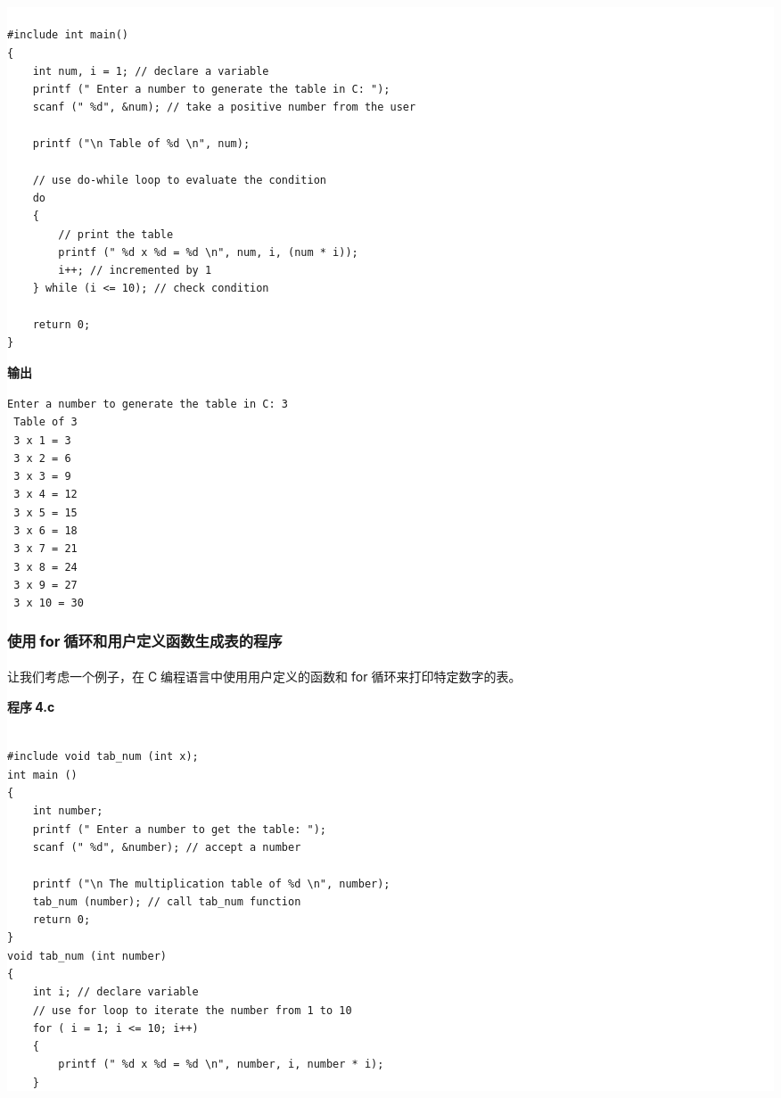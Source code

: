 ```

#include int main()
{
	int num, i = 1; // declare a variable
	printf (" Enter a number to generate the table in C: ");
	scanf (" %d", &num); // take a positive number from the user

	printf ("\n Table of %d \n", num);

	// use do-while loop to evaluate the condition
	do
	{
		// print the table
		printf (" %d x %d = %d \n", num, i, (num * i));
		i++; // incremented by 1 
	} while (i <= 10); // check condition

	return 0;
} 
```

**输出**

```
Enter a number to generate the table in C: 3
 Table of 3
 3 x 1 = 3
 3 x 2 = 6
 3 x 3 = 9
 3 x 4 = 12
 3 x 5 = 15
 3 x 6 = 18
 3 x 7 = 21
 3 x 8 = 24
 3 x 9 = 27
 3 x 10 = 30

```

### 使用 for 循环和用户定义函数生成表的程序

让我们考虑一个例子，在 C 编程语言中使用用户定义的函数和 for 循环来打印特定数字的表。

**程序 4.c**

```

#include void tab_num (int x);
int main ()
{
	int number;
	printf (" Enter a number to get the table: ");
	scanf (" %d", &number); // accept a number

	printf ("\n The multiplication table of %d \n", number);
	tab_num (number); // call tab_num function
	return 0;
}
void tab_num (int number)
{
	int i; // declare variable
	// use for loop to iterate the number from 1 to 10 
	for ( i = 1; i <= 10; i++)
	{
		printf (" %d x %d = %d \n", number, i, number * i);
	}
```